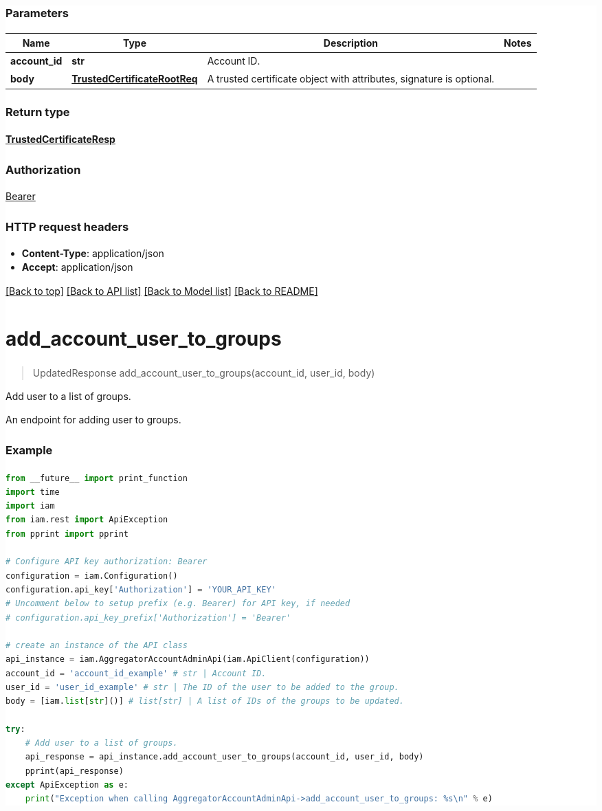 ### Parameters

Name | Type | Description  | Notes
------------- | ------------- | ------------- | -------------
 **account_id** | **str**| Account ID. | 
 **body** | [**TrustedCertificateRootReq**](TrustedCertificateRootReq.md)| A trusted certificate object with attributes, signature is optional. | 

### Return type

[**TrustedCertificateResp**](TrustedCertificateResp.md)

### Authorization

[Bearer](../README.md#Bearer)

### HTTP request headers

 - **Content-Type**: application/json
 - **Accept**: application/json

[[Back to top]](#) [[Back to API list]](../README.md#documentation-for-api-endpoints) [[Back to Model list]](../README.md#documentation-for-models) [[Back to README]](../README.md)

# **add_account_user_to_groups**
> UpdatedResponse add_account_user_to_groups(account_id, user_id, body)

Add user to a list of groups.

An endpoint for adding user to groups.

### Example 
```python
from __future__ import print_function
import time
import iam
from iam.rest import ApiException
from pprint import pprint

# Configure API key authorization: Bearer
configuration = iam.Configuration()
configuration.api_key['Authorization'] = 'YOUR_API_KEY'
# Uncomment below to setup prefix (e.g. Bearer) for API key, if needed
# configuration.api_key_prefix['Authorization'] = 'Bearer'

# create an instance of the API class
api_instance = iam.AggregatorAccountAdminApi(iam.ApiClient(configuration))
account_id = 'account_id_example' # str | Account ID.
user_id = 'user_id_example' # str | The ID of the user to be added to the group.
body = [iam.list[str]()] # list[str] | A list of IDs of the groups to be updated.

try: 
    # Add user to a list of groups.
    api_response = api_instance.add_account_user_to_groups(account_id, user_id, body)
    pprint(api_response)
except ApiException as e:
    print("Exception when calling AggregatorAccountAdminApi->add_account_user_to_groups: %s\n" % e)
```
